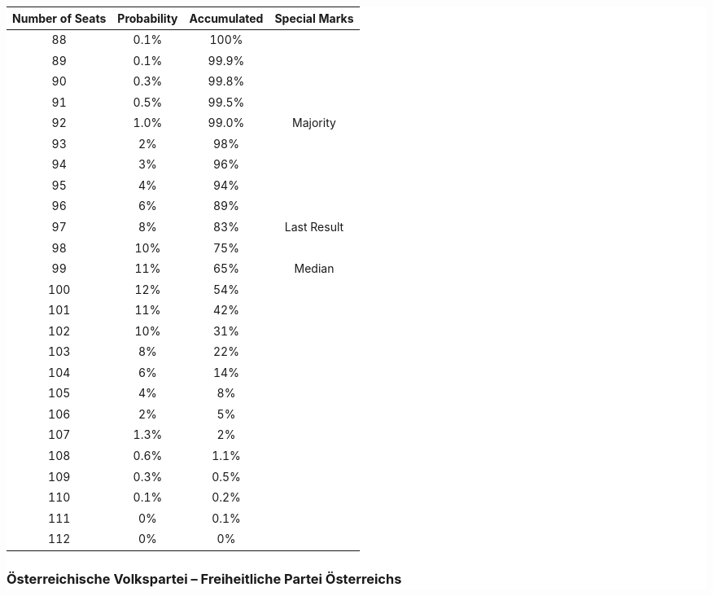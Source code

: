 | Number of Seats | Probability | Accumulated | Special Marks |
|:---------------:|:-----------:|:-----------:|:-------------:|
| 88 | 0.1% | 100% |  |
| 89 | 0.1% | 99.9% |  |
| 90 | 0.3% | 99.8% |  |
| 91 | 0.5% | 99.5% |  |
| 92 | 1.0% | 99.0% | Majority |
| 93 | 2% | 98% |  |
| 94 | 3% | 96% |  |
| 95 | 4% | 94% |  |
| 96 | 6% | 89% |  |
| 97 | 8% | 83% | Last Result |
| 98 | 10% | 75% |  |
| 99 | 11% | 65% | Median |
| 100 | 12% | 54% |  |
| 101 | 11% | 42% |  |
| 102 | 10% | 31% |  |
| 103 | 8% | 22% |  |
| 104 | 6% | 14% |  |
| 105 | 4% | 8% |  |
| 106 | 2% | 5% |  |
| 107 | 1.3% | 2% |  |
| 108 | 0.6% | 1.1% |  |
| 109 | 0.3% | 0.5% |  |
| 110 | 0.1% | 0.2% |  |
| 111 | 0% | 0.1% |  |
| 112 | 0% | 0% |  |

### Österreichische Volkspartei – Freiheitliche Partei Österreichs
